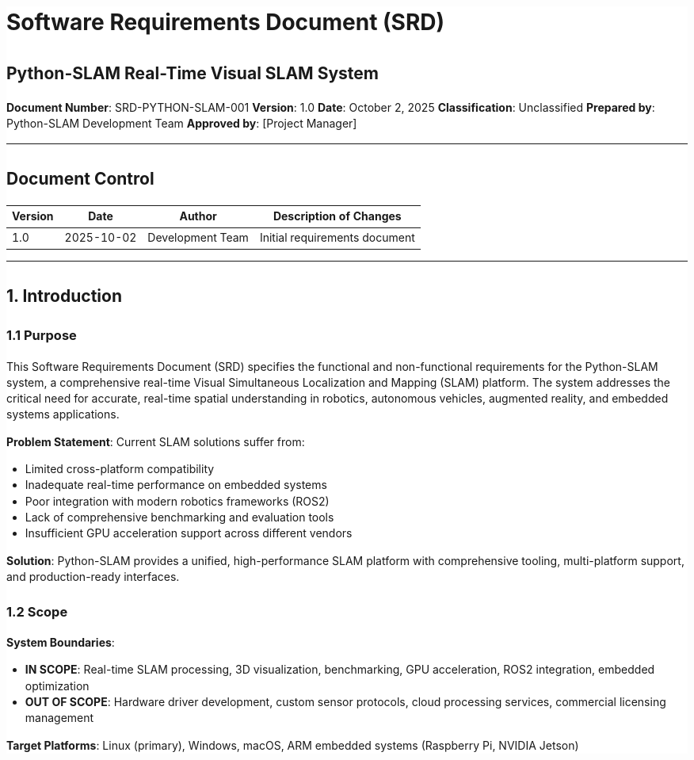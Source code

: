 # Software Requirements Document (SRD)
## Python-SLAM Real-Time Visual SLAM System

**Document Number**: SRD-PYTHON-SLAM-001
**Version**: 1.0
**Date**: October 2, 2025
**Classification**: Unclassified
**Prepared by**: Python-SLAM Development Team
**Approved by**: [Project Manager]

---

## Document Control

| Version | Date | Author | Description of Changes |
|---------|------|---------|----------------------|
| 1.0 | 2025-10-02 | Development Team | Initial requirements document |

---

## 1. Introduction

### 1.1 Purpose

This Software Requirements Document (SRD) specifies the functional and non-functional requirements for the Python-SLAM system, a comprehensive real-time Visual Simultaneous Localization and Mapping (SLAM) platform. The system addresses the critical need for accurate, real-time spatial understanding in robotics, autonomous vehicles, augmented reality, and embedded systems applications.

**Problem Statement**: Current SLAM solutions suffer from:
- Limited cross-platform compatibility
- Inadequate real-time performance on embedded systems
- Poor integration with modern robotics frameworks (ROS2)
- Lack of comprehensive benchmarking and evaluation tools
- Insufficient GPU acceleration support across different vendors

**Solution**: Python-SLAM provides a unified, high-performance SLAM platform with comprehensive tooling, multi-platform support, and production-ready interfaces.

### 1.2 Scope

**System Boundaries**:
- **IN SCOPE**: Real-time SLAM processing, 3D visualization, benchmarking, GPU acceleration, ROS2 integration, embedded optimization
- **OUT OF SCOPE**: Hardware driver development, custom sensor protocols, cloud processing services, commercial licensing management

**Target Platforms**: Linux (primary), Windows, macOS, ARM embedded systems (Raspberry Pi, NVIDIA Jetson)
